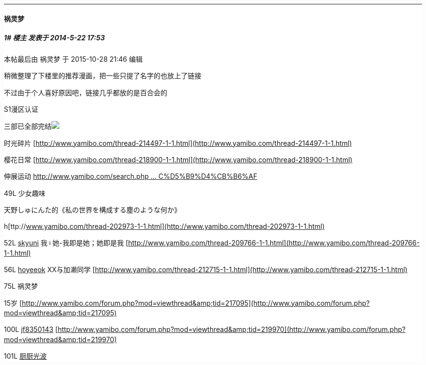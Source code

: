 

-----

####  祸灵梦  
##### 1#       楼主       发表于 2014-5-22 17:53



 本帖最后由 祸灵梦 于 2015-10-28 21:46 编辑 

稍微整理了下楼里的推荐漫画，把一些只提了名字的也放上了链接

不过由于个人喜好原因吧，链接几乎都放的是百合会的


S1漫区认证

三部已全部完结<img src="https://static.saraba1st.com/image/smiley/flash/136.gif" referrerpolicy="no-referrer">

时光碎片
[http://www.yamibo.com/thread-214497-1-1.html](http://www.yamibo.com/thread-214497-1-1.html)

樱花日常
[http://www.yamibo.com/thread-218900-1-1.html](http://www.yamibo.com/thread-218900-1-1.html)

伸展运动
[http://www.yamibo.com/search.php ... C%D5%B9%D4%CB%B6%AF](http://www.yamibo.com/search.php?mod=forum&amp;searchid=208&amp;orderby=lastpost&amp;ascdesc=desc&amp;searchsubmit=yes&amp;kw=%C9%EC%D5%B9%D4%CB%B6%AF)


49L 少女趣味 

天野しゅにんた的《私の世界を構成する塵のような何か》

h[ttp://www.yamibo.com/thread-202973-1-1.html](http://www.yamibo.com/thread-202973-1-1.html)


52L [skyuni](http://bbs.saraba1st.com/2b/space-uid-133264.html) 
我♀她-我即是她；她即是我
[http://www.yamibo.com/thread-209766-1-1.html](http://www.yamibo.com/thread-209766-1-1.html)


56L [hoyeeok](http://bbs.saraba1st.com/2b/space-uid-203175.html)
XX与加濑同学
[http://www.yamibo.com/thread-212715-1-1.html](http://www.yamibo.com/thread-212715-1-1.html)


75L 祸灵梦

15岁
[http://www.yamibo.com/forum.php?mod=viewthread&amp;tid=217095](http://www.yamibo.com/forum.php?mod=viewthread&amp;tid=217095)


100L [jf8350143](http://bbs.saraba1st.com/2b/space-uid-383235.html)
[http://www.yamibo.com/forum.php?mod=viewthread&amp;tid=219970](http://www.yamibo.com/forum.php?mod=viewthread&amp;tid=219970)


101L [厨厨光波](http://bbs.saraba1st.com/2b/space-uid-269054.html)
